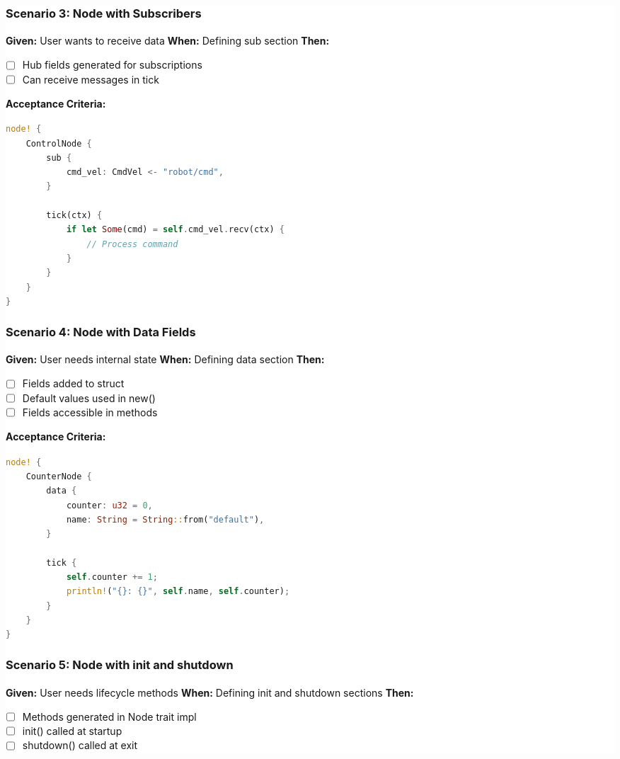 ```rust
```

### Scenario 3: Node with Subscribers
**Given:** User wants to receive data
**When:** Defining sub section
**Then:**
- [ ] Hub fields generated for subscriptions
- [ ] Can receive messages in tick

**Acceptance Criteria:**
```rust
node! {
    ControlNode {
        sub {
            cmd_vel: CmdVel <- "robot/cmd",
        }

        tick(ctx) {
            if let Some(cmd) = self.cmd_vel.recv(ctx) {
                // Process command
            }
        }
    }
}
```

### Scenario 4: Node with Data Fields
**Given:** User needs internal state
**When:** Defining data section
**Then:**
- [ ] Fields added to struct
- [ ] Default values used in new()
- [ ] Fields accessible in methods

**Acceptance Criteria:**
```rust
node! {
    CounterNode {
        data {
            counter: u32 = 0,
            name: String = String::from("default"),
        }

        tick {
            self.counter += 1;
            println!("{}: {}", self.name, self.counter);
        }
    }
}
```

### Scenario 5: Node with init and shutdown
**Given:** User needs lifecycle methods
**When:** Defining init and shutdown sections
**Then:**
- [ ] Methods generated in Node trait impl
- [ ] init() called at startup
- [ ] shutdown() called at exit
